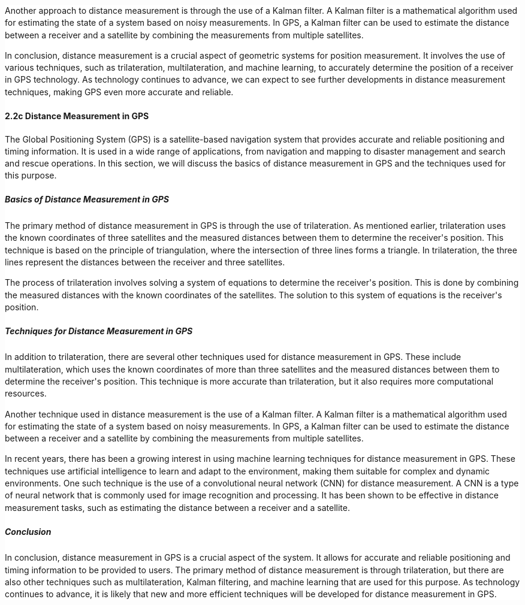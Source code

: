 Another approach to distance measurement is through the use of a Kalman filter. A Kalman filter is a mathematical algorithm used for estimating the state of a system based on noisy measurements. In GPS, a Kalman filter can be used to estimate the distance between a receiver and a satellite by combining the measurements from multiple satellites.

In conclusion, distance measurement is a crucial aspect of geometric systems for position measurement. It involves the use of various techniques, such as trilateration, multilateration, and machine learning, to accurately determine the position of a receiver in GPS technology. As technology continues to advance, we can expect to see further developments in distance measurement techniques, making GPS even more accurate and reliable.





#### 2.2c Distance Measurement in GPS

The Global Positioning System (GPS) is a satellite-based navigation system that provides accurate and reliable positioning and timing information. It is used in a wide range of applications, from navigation and mapping to disaster management and search and rescue operations. In this section, we will discuss the basics of distance measurement in GPS and the techniques used for this purpose.

##### Basics of Distance Measurement in GPS

The primary method of distance measurement in GPS is through the use of trilateration. As mentioned earlier, trilateration uses the known coordinates of three satellites and the measured distances between them to determine the receiver's position. This technique is based on the principle of triangulation, where the intersection of three lines forms a triangle. In trilateration, the three lines represent the distances between the receiver and three satellites.

The process of trilateration involves solving a system of equations to determine the receiver's position. This is done by combining the measured distances with the known coordinates of the satellites. The solution to this system of equations is the receiver's position.

##### Techniques for Distance Measurement in GPS

In addition to trilateration, there are several other techniques used for distance measurement in GPS. These include multilateration, which uses the known coordinates of more than three satellites and the measured distances between them to determine the receiver's position. This technique is more accurate than trilateration, but it also requires more computational resources.

Another technique used in distance measurement is the use of a Kalman filter. A Kalman filter is a mathematical algorithm used for estimating the state of a system based on noisy measurements. In GPS, a Kalman filter can be used to estimate the distance between a receiver and a satellite by combining the measurements from multiple satellites.

In recent years, there has been a growing interest in using machine learning techniques for distance measurement in GPS. These techniques use artificial intelligence to learn and adapt to the environment, making them suitable for complex and dynamic environments. One such technique is the use of a convolutional neural network (CNN) for distance measurement. A CNN is a type of neural network that is commonly used for image recognition and processing. It has been shown to be effective in distance measurement tasks, such as estimating the distance between a receiver and a satellite.

##### Conclusion

In conclusion, distance measurement in GPS is a crucial aspect of the system. It allows for accurate and reliable positioning and timing information to be provided to users. The primary method of distance measurement is through trilateration, but there are also other techniques such as multilateration, Kalman filtering, and machine learning that are used for this purpose. As technology continues to advance, it is likely that new and more efficient techniques will be developed for distance measurement in GPS.
